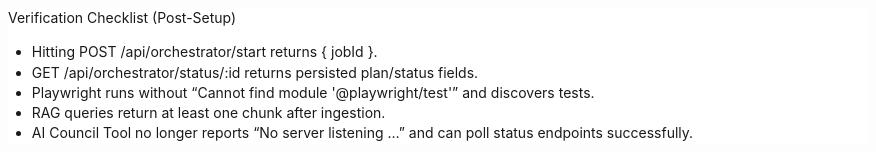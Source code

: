 Verification Checklist (Post-Setup)
- Hitting POST /api/orchestrator/start returns { jobId }.
- GET /api/orchestrator/status/:id returns persisted plan/status fields.
- Playwright runs without “Cannot find module '@playwright/test'” and discovers tests.
- RAG queries return at least one chunk after ingestion.
- AI Council Tool no longer reports “No server listening …” and can poll status endpoints successfully.
